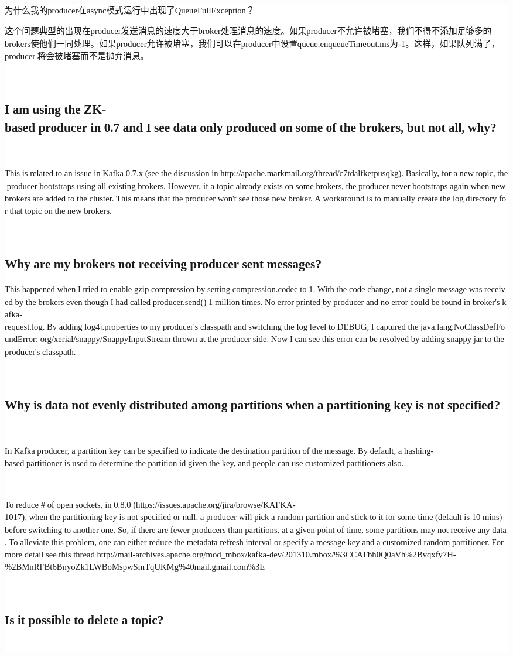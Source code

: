 <p class="MsoNormal" style="text-align:left;"><span style="font-family:'宋体';font-size:11pt;">为什么我的producer在async模式运行中出现了QueueFullException？</span><span style="font-family:'宋体';font-size:11pt;"></span></p>
<p class="MsoNormal" style="text-align:left;"><span style="font-family:'宋体';font-size:11pt;">这个问题典型的出现在producer发送消息的速度大于broker处理消息的速度。如果producer不允许被堵塞，我们不得不添加足够多的brokers使他们一同处理。如果producer允许被堵塞，我们可以在producer中设置queue.enqueueTimeout.ms为-1。这样，如果队列满了，producer 将会被堵塞而不是抛弃消息。</span><span style="font-family:'宋体';font-size:11pt;"></span></p>
<p class="MsoNormal" style="text-align:left;"><span style="font-family:'宋体';font-size:11pt;"> </span></p>
<h2><a name="_Toc14494"></a><span style="font-family:'黑体';font-size:16pt;font-weight:bold;">I am using the ZK-based producer in 0.7 and I see data only produced on some of the brokers, but not all, why?</span><span style="font-family:'黑体';font-size:16pt;font-weight:bold;"></span></h2>
<p class="MsoNormal" style="text-align:left;"><span style="font-family:'宋体';font-size:11pt;"> </span></p>
<p class="MsoNormal" style="text-align:left;"><span style="font-family:'宋体';font-size:11pt;">This is related to an issue in Kafka 0.7.x (see the discussion in http://apache.markmail.org/thread/c7tdalfketpusqkg). Basically, for a new topic, the producer bootstraps using all existing brokers. However, if a topic already exists on some brokers, the producer never bootstraps again when new brokers are added to the cluster. This means that the producer won't see those new broker. A workaround is to manually create the log directory for that topic on the new brokers.</span><span style="font-family:'宋体';font-size:11pt;"></span></p>
<p class="MsoNormal" style="text-align:left;"><span style="font-family:'宋体';font-size:11pt;"> </span></p>
<h2><a name="_Toc30461"></a><span style="font-family:'黑体';font-size:16pt;font-weight:bold;">Why are my brokers not receiving producer sent messages?</span><span style="font-family:'黑体';font-size:11pt;font-weight:bold;"></span></h2>
<p class="MsoNormal" style="text-align:left;"><span style="font-family:'宋体';font-size:11pt;">This happened when I tried to enable gzip compression by setting compression.codec to 1. With the code change, not a single message was received by the brokers even though I had called producer.send() 1 million times. No error printed by producer and no error could be found in broker's kafka-request.log. By adding log4j.properties to my producer's classpath and switching the log level to DEBUG, I captured the java.lang.NoClassDefFoundError: org/xerial/snappy/SnappyInputStream thrown at the producer side. Now I can see this error can be resolved by adding snappy jar to the producer's classpath.</span><span style="font-family:'宋体';font-size:11pt;"></span></p>
<p class="MsoNormal" style="text-align:left;"><span style="font-family:'宋体';font-size:11pt;"> </span></p>
<h2><a name="_Toc31469"></a><span style="font-family:'黑体';font-size:16pt;font-weight:bold;">Why is data not evenly distributed among partitions when a partitioning key is not specified?</span><span style="font-family:'黑体';font-size:16pt;font-weight:bold;"></span></h2>
<p class="MsoNormal" style="text-align:left;"><span style="font-family:'宋体';font-size:11pt;"> </span></p>
<p class="MsoNormal" style="text-align:left;"><span style="font-family:'宋体';font-size:11pt;">In Kafka producer, a partition key can be specified to indicate the destination partition of the message. By default, a hashing-based partitioner is used to determine the partition id given the key, and people can use customized partitioners also.</span><span style="font-family:'宋体';font-size:11pt;"></span></p>
<p class="MsoNormal" style="text-align:left;"><span style="font-family:'宋体';font-size:11pt;"> </span></p>
<p class="MsoNormal" style="text-align:left;"><span style="font-family:'宋体';font-size:11pt;">To reduce # of open sockets, in 0.8.0 (https://issues.apache.org/jira/browse/KAFKA-1017), when the partitioning key is not specified or null, a producer will pick a random partition and stick to it for some time (default is 10 mins) before switching to another one. So, if there are fewer producers than partitions, at a given point of time, some partitions may not receive any data. To alleviate this problem, one can either reduce the metadata refresh interval or specify a message key and a customized random partitioner. For more detail see this thread http://mail-archives.apache.org/mod_mbox/kafka-dev/201310.mbox/%3CCAFbh0Q0aVh%2Bvqxfy7H-%2BMnRFBt6BnyoZk1LWBoMspwSmTqUKMg%40mail.gmail.com%3E</span><span style="font-family:'宋体';font-size:11pt;"></span></p>
<p class="MsoNormal" style="text-align:left;"><span style="font-family:'宋体';font-size:11pt;"> </span></p>
<h2><a name="_Toc3743"></a><span style="font-family:'黑体';font-size:16pt;font-weight:bold;">Is it possible to delete a topic?</span><span style="font-family:'黑体';font-size:16pt;font-weight:bold;"></span></h2>
<p class="MsoNormal" style="text-align:left;"><span style="font-family:'宋体';font-size:11pt;"> </span></p>